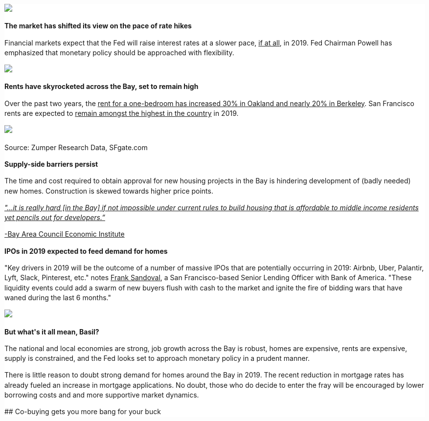 ![](https://blog.gocobuy.com/wp-content/uploads/brizy/1961/assets/images/iW=465&iH=306&oX=0&oY=0&cW=465&cH=306/Screen-Shot-2019-01-14-at-7.07.09-PM.png)

**The market has shifted its view on the pace of rate hikes**

Financial markets expect that the Fed will raise interest rates at a slower pace, [if at all](https://www.wsj.com/articles/investors-are-betting-that-the-fed-hits-pause-on-rate-hikes-11546449520), in 2019. Fed Chairman Powell has emphasized that monetary policy should be approached with flexibility.

![](https://blog.gocobuy.com/wp-content/uploads/brizy/1961/assets/images/iW=337&iH=248&oX=3&oY=0&cW=330&cH=248/federal-reserve-chairman.jpg)

**Rents have skyrocketed across the Bay, set to remain high**

Over the past two years, the [rent for a one-bedroom has increased 30% in Oakland and nearly 20% in Berkeley](https://www.bizjournals.com/sanfrancisco/news/2019/01/10/bay-area-rental-price-spike-oakland-menlo-park.html). San Francisco rents are expected to [remain amongst the highest in the country](https://blog.sfgate.com/ontheblock/2018/12/30/why-s-f-rents-are-likely-to-remain-the-highest-in-the-nation/) in 2019.

![](https://blog.gocobuy.com/wp-content/uploads/brizy/1961/assets/images/iW=395&iH=296&oX=0&oY=0&cW=395&cH=296/US-Rent-Report-Infographic-New.jpg)

Source: Zumper Research Data, SFgate.com

**Supply-side barriers persist**

The time and cost required to obtain approval for new housing projects in the Bay is hindering development of (badly needed) new homes. Construction is skewed towards higher price points.

[_"...it is really hard \[in the Bay\] if not impossible under current rules to build housing that is affordable to middle income residents yet pencils out for developers.”_](http://www.bayareaeconomy.org/bay-area-population-growth-is-slowing/)

[-Bay Area Council Economic Institute](http://www.bayareaeconomy.org/bay-area-population-growth-is-slowing/)

**IPOs in 2019 expected to feed demand for homes**

"Key drivers in 2019 will be the outcome of a number of massive IPOs that are potentially occurring in 2019: Airbnb, Uber, Palantir, Lyft, Slack, Pinterest, etc." notes [Frank Sandoval](https://mortgage.bankofamerica.com/frank-sandoval), a San Francisco-based Senior Lending Officer with Bank of America. "These liquidity events could add a swarm of new buyers flush with cash to the market and ignite the fire of bidding wars that have waned during the last 6 months."

![](https://blog.gocobuy.com/wp-content/uploads/brizy/1961/assets/images/iW=389&iH=351&oX=11&oY=0&cW=367&cH=351/Screen-Shot-2019-01-14-at-7.48.08-PM.png)

**But what's it all mean, Basil?**

The national and local economies are strong, job growth across the Bay is robust, homes are expensive, rents are expensive, supply is constrained, and the Fed looks set to approach monetary policy in a prudent manner.

There is little reason to doubt strong demand for homes around the Bay in 2019. The recent reduction in mortgage rates has already fueled an increase in mortgage applications. No doubt, those who do decide to enter the fray will be encouraged by lower borrowing costs and and more supportive market dynamics.

\## Co-buying gets you more bang for your buck
